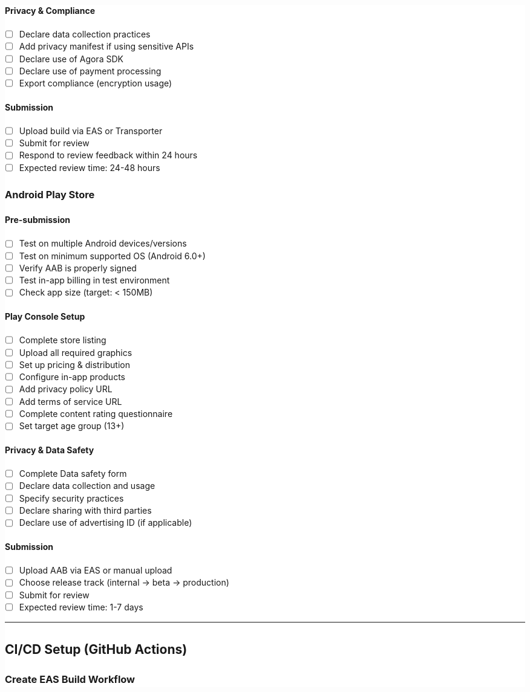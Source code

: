 #### Privacy & Compliance
- [ ] Declare data collection practices
- [ ] Add privacy manifest if using sensitive APIs
- [ ] Declare use of Agora SDK
- [ ] Declare use of payment processing
- [ ] Export compliance (encryption usage)

#### Submission
- [ ] Upload build via EAS or Transporter
- [ ] Submit for review
- [ ] Respond to review feedback within 24 hours
- [ ] Expected review time: 24-48 hours

### Android Play Store

#### Pre-submission
- [ ] Test on multiple Android devices/versions
- [ ] Test on minimum supported OS (Android 6.0+)
- [ ] Verify AAB is properly signed
- [ ] Test in-app billing in test environment
- [ ] Check app size (target: < 150MB)

#### Play Console Setup
- [ ] Complete store listing
- [ ] Upload all required graphics
- [ ] Set up pricing & distribution
- [ ] Configure in-app products
- [ ] Add privacy policy URL
- [ ] Add terms of service URL
- [ ] Complete content rating questionnaire
- [ ] Set target age group (13+)

#### Privacy & Data Safety
- [ ] Complete Data safety form
- [ ] Declare data collection and usage
- [ ] Specify security practices
- [ ] Declare sharing with third parties
- [ ] Declare use of advertising ID (if applicable)

#### Submission
- [ ] Upload AAB via EAS or manual upload
- [ ] Choose release track (internal → beta → production)
- [ ] Submit for review
- [ ] Expected review time: 1-7 days

---

## CI/CD Setup (GitHub Actions)

### Create EAS Build Workflow
